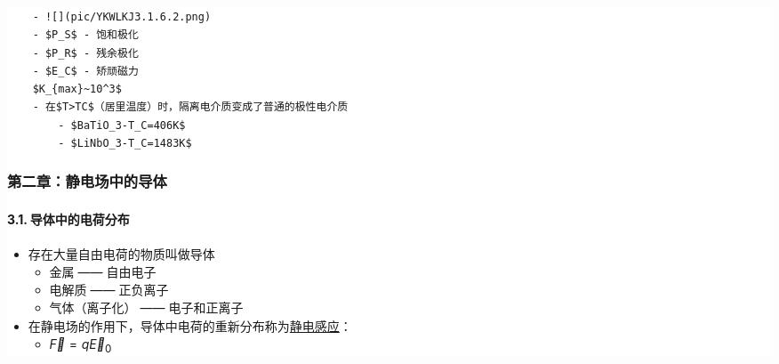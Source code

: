         - ![](pic/YKWLKJ3.1.6.2.png)
        - $P_S$ - 饱和极化
        - $P_R$ - 残余极化
        - $E_C$ - 矫顽磁力
        $K_{max}~10^3$
        - 在$T>TC$（居里温度）时，隔离电介质变成了普通的极性电介质
            - $BaTiO_3-T_C=406K$
            - $LiNbO_3-T_C=1483K$

### 第二章：静电场中的导体

#### 3.1. 导体中的电荷分布
- 存在大量自由电荷的物质叫做导体
    - 金属 —— 自由电子
    - 电解质 —— 正负离子
    - 气体（离子化） —— 电子和正离子
- 在静电场的作用下，导体中电荷的重新分布称为[静电感应](https://baike.baidu.com/item/%E9%9D%99%E7%94%B5%E6%84%9F%E5%BA%94/5484462?fr=aladdin)：
    - $\overrightarrow{F}=q\overrightarrow{E}_{0}$
